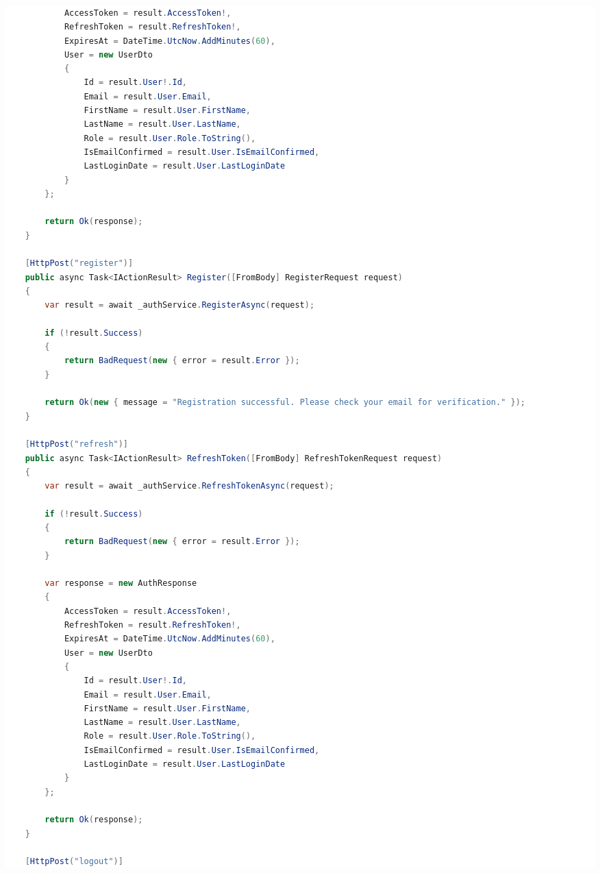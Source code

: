```csharp
            AccessToken = result.AccessToken!,
            RefreshToken = result.RefreshToken!,
            ExpiresAt = DateTime.UtcNow.AddMinutes(60),
            User = new UserDto
            {
                Id = result.User!.Id,
                Email = result.User.Email,
                FirstName = result.User.FirstName,
                LastName = result.User.LastName,
                Role = result.User.Role.ToString(),
                IsEmailConfirmed = result.User.IsEmailConfirmed,
                LastLoginDate = result.User.LastLoginDate
            }
        };

        return Ok(response);
    }

    [HttpPost("register")]
    public async Task<IActionResult> Register([FromBody] RegisterRequest request)
    {
        var result = await _authService.RegisterAsync(request);
        
        if (!result.Success)
        {
            return BadRequest(new { error = result.Error });
        }

        return Ok(new { message = "Registration successful. Please check your email for verification." });
    }

    [HttpPost("refresh")]
    public async Task<IActionResult> RefreshToken([FromBody] RefreshTokenRequest request)
    {
        var result = await _authService.RefreshTokenAsync(request);
        
        if (!result.Success)
        {
            return BadRequest(new { error = result.Error });
        }

        var response = new AuthResponse
        {
            AccessToken = result.AccessToken!,
            RefreshToken = result.RefreshToken!,
            ExpiresAt = DateTime.UtcNow.AddMinutes(60),
            User = new UserDto
            {
                Id = result.User!.Id,
                Email = result.User.Email,
                FirstName = result.User.FirstName,
                LastName = result.User.LastName,
                Role = result.User.Role.ToString(),
                IsEmailConfirmed = result.User.IsEmailConfirmed,
                LastLoginDate = result.User.LastLoginDate
            }
        };

        return Ok(response);
    }

    [HttpPost("logout")]
```